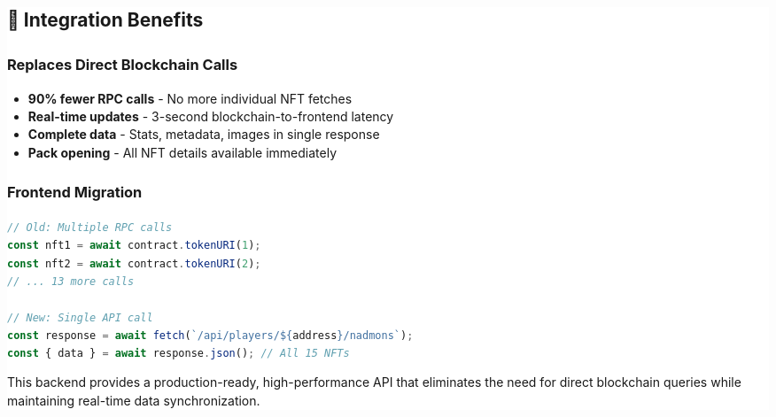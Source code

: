 ## 🔗 Integration Benefits

### Replaces Direct Blockchain Calls
- **90% fewer RPC calls** - No more individual NFT fetches
- **Real-time updates** - 3-second blockchain-to-frontend latency
- **Complete data** - Stats, metadata, images in single response
- **Pack opening** - All NFT details available immediately

### Frontend Migration
```typescript
// Old: Multiple RPC calls
const nft1 = await contract.tokenURI(1);
const nft2 = await contract.tokenURI(2);
// ... 13 more calls

// New: Single API call  
const response = await fetch(`/api/players/${address}/nadmons`);
const { data } = await response.json(); // All 15 NFTs
```

This backend provides a production-ready, high-performance API that eliminates the need for direct blockchain queries while maintaining real-time data synchronization.
